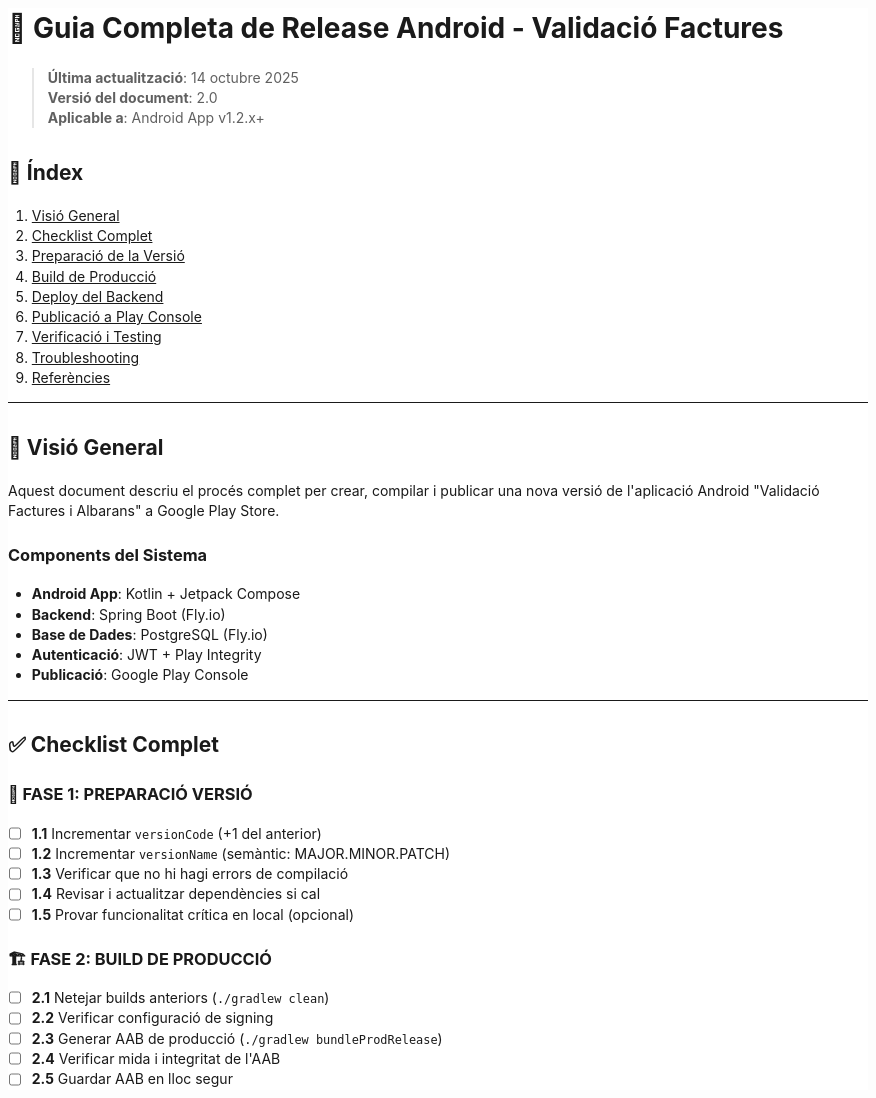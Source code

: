 # 📱 Guia Completa de Release Android - Validació Factures

> **Última actualització**: 14 octubre 2025  
> **Versió del document**: 2.0  
> **Aplicable a**: Android App v1.2.x+

## 📖 **Índex**

1. [Visió General](#-visió-general)
2. [Checklist Complet](#-checklist-complet)
3. [Preparació de la Versió](#-preparació-de-la-versió)
4. [Build de Producció](#️-build-de-producció)
5. [Deploy del Backend](#-deploy-del-backend)
6. [Publicació a Play Console](#-publicació-a-play-console)
7. [Verificació i Testing](#-verificació-i-testing)
8. [Troubleshooting](#-troubleshooting)
9. [Referències](#-referències)

---

## 🎯 **Visió General**

Aquest document descriu el procés complet per crear, compilar i publicar una nova versió de l'aplicació Android "Validació Factures i Albarans" a Google Play Store.

### **Components del Sistema**
- **Android App**: Kotlin + Jetpack Compose
- **Backend**: Spring Boot (Fly.io)
- **Base de Dades**: PostgreSQL (Fly.io)
- **Autenticació**: JWT + Play Integrity
- **Publicació**: Google Play Console

---

## ✅ **Checklist Complet**

### **📱 FASE 1: PREPARACIÓ VERSIÓ**
- [ ] **1.1** Incrementar `versionCode` (+1 del anterior)
- [ ] **1.2** Incrementar `versionName` (semàntic: MAJOR.MINOR.PATCH)
- [ ] **1.3** Verificar que no hi hagi errors de compilació
- [ ] **1.4** Revisar i actualitzar dependències si cal
- [ ] **1.5** Provar funcionalitat crítica en local (opcional)

### **🏗️ FASE 2: BUILD DE PRODUCCIÓ**
- [ ] **2.1** Netejar builds anteriors (`./gradlew clean`)
- [ ] **2.2** Verificar configuració de signing
- [ ] **2.3** Generar AAB de producció (`./gradlew bundleProdRelease`)
- [ ] **2.4** Verificar mida i integritat de l'AAB
- [ ] **2.5** Guardar AAB en lloc segur

